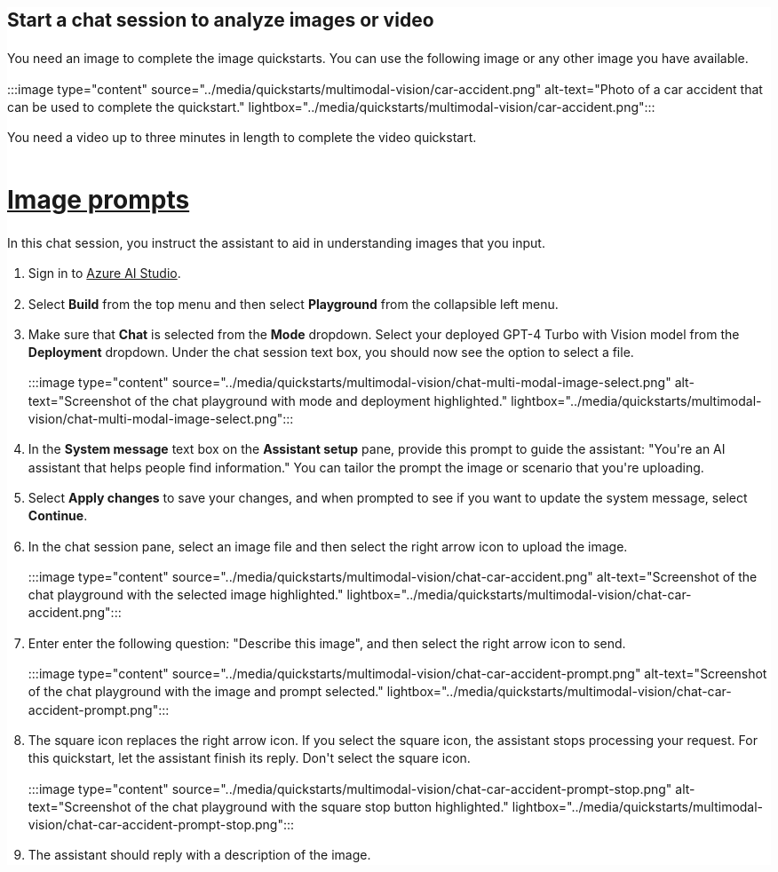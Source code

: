 ## Start a chat session to analyze images or video

You need an image to complete the image quickstarts. You can use the following image or any other image you have available. 

:::image type="content" source="../media/quickstarts/multimodal-vision/car-accident.png" alt-text="Photo of a car accident that can be used to complete the quickstart." lightbox="../media/quickstarts/multimodal-vision/car-accident.png":::

You need a video up to three minutes in length to complete the video quickstart. 

# [Image prompts](#tab/image-chat)

In this chat session, you instruct the assistant to aid in understanding images that you input. 

1. Sign in to [Azure AI Studio](https://ai.azure.com).
1. Select **Build** from the top menu and then select **Playground** from the collapsible left menu.
1. Make sure that **Chat** is selected from the **Mode** dropdown. Select your deployed GPT-4 Turbo with Vision model from the **Deployment** dropdown. Under the chat session text box, you should now see the option to select a file.

    :::image type="content" source="../media/quickstarts/multimodal-vision/chat-multi-modal-image-select.png" alt-text="Screenshot of the chat playground with mode and deployment highlighted." lightbox="../media/quickstarts/multimodal-vision/chat-multi-modal-image-select.png":::

1. In the **System message** text box on the **Assistant setup** pane, provide this prompt to guide the assistant: "You're an AI assistant that helps people find information." You can tailor the prompt the image or scenario that you're uploading. 
1. Select **Apply changes** to save your changes, and when prompted to see if you want to update the system message, select **Continue**. 
1. In the chat session pane, select an image file and then select the right arrow icon to upload the image. 

    :::image type="content" source="../media/quickstarts/multimodal-vision/chat-car-accident.png" alt-text="Screenshot of the chat playground with the selected image highlighted." lightbox="../media/quickstarts/multimodal-vision/chat-car-accident.png":::

1. Enter enter the following question: "Describe this image", and then select the right arrow icon to send.

    :::image type="content" source="../media/quickstarts/multimodal-vision/chat-car-accident-prompt.png" alt-text="Screenshot of the chat playground with the image and prompt selected." lightbox="../media/quickstarts/multimodal-vision/chat-car-accident-prompt.png":::

1. The square icon replaces the right arrow icon. If you select the square icon, the assistant stops processing your request. For this quickstart, let the assistant finish its reply. Don't select the square icon.

    :::image type="content" source="../media/quickstarts/multimodal-vision/chat-car-accident-prompt-stop.png" alt-text="Screenshot of the chat playground with the square stop button highlighted." lightbox="../media/quickstarts/multimodal-vision/chat-car-accident-prompt-stop.png":::

1. The assistant should reply with a description of the image.
